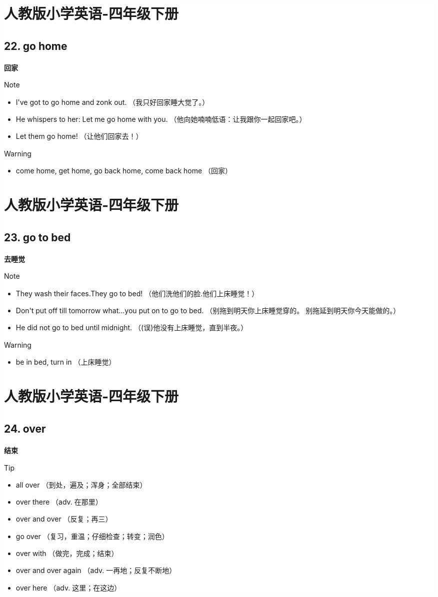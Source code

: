 # 人教版小学英语-四年级下册

## 22. go home

**回家**

> [!NOTE]
>
> - I've got to go home and zonk out. （我只好回家睡大觉了。）
>
> - He whispers to her: Let me go home with you. （他向她喃喃低语：让我跟你一起回家吧。）
>
> - Let them go home! （让他们回家去！）
>

> [!WARNING]
>
> - come home, get home, go back home, come back home （回家）
>

# 人教版小学英语-四年级下册

## 23. go to bed

**去睡觉**

> [!NOTE]
>
> - They wash their faces.They go to bed! （他们洗他们的脸.他们上床睡觉！）
>
> - Don't put off till tomorrow what...you put on to go to bed. （别拖到明天你上床睡觉穿的。 别拖延到明天你今天能做的。）
>
> - He did not go to bed until midnight. （(误)他没有上床睡觉，直到半夜。）
>

> [!WARNING]
>
> - be in bed, turn in （上床睡觉）
>

# 人教版小学英语-四年级下册

## 24. over

**结束**

> [!TIP]
>
> - all over （到处，遍及；浑身；全部结束）
>
> - over there （adv. 在那里）
>
> - over and over （反复；再三）
>
> - go over （复习，重温；仔细检查；转变；润色）
>
> - over with （做完，完成；结束）
>
> - over and over again （adv. 一再地；反复不断地）
>
> - over here （adv. 这里；在这边）